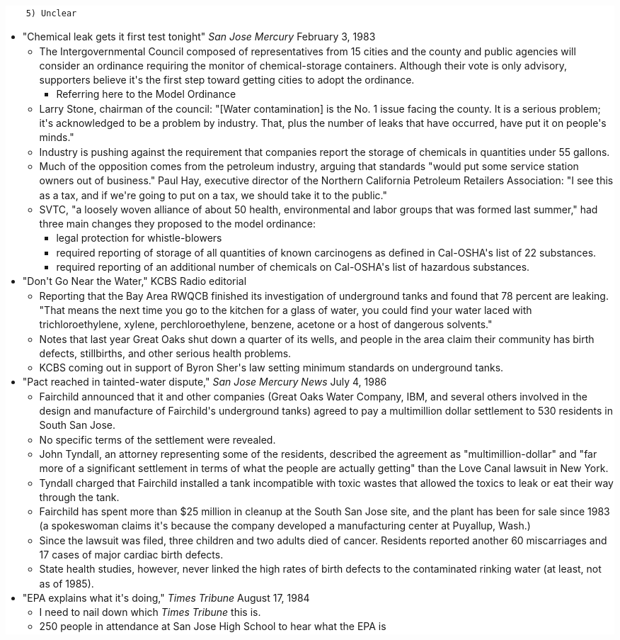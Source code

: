         5) Unclear
- "Chemical leak gets it first test tonight" *San Jose Mercury* February 3,
1983
    - The Intergovernmental Council composed of representatives from 15 cities
    and the county and public agencies will consider an ordinance requiring
    the monitor of chemical-storage containers. Although their vote is only
    advisory, supporters believe it's the first step toward getting cities to
    adopt the ordinance.
        - Referring here to the Model Ordinance
    - Larry Stone, chairman of the council: "[Water contamination] is the No.
    1 issue facing the county. It is a serious problem; it's acknowledged to
    be a problem by industry. That, plus the number of leaks that have
    occurred, have put it on people's minds."
    - Industry is pushing against the requirement that companies report the
    storage of chemicals in quantities under 55 gallons.
    - Much of the opposition comes from the petroleum industry, arguing that
    standards "would put some service station owners out of business." Paul
    Hay, executive director of the Northern California Petroleum Retailers
    Association: "I see this as a tax, and if we're going to put on a tax, we
    should take it to the public."
    - SVTC, "a loosely woven alliance of about 50 health, environmental and
    labor groups that was formed last summer," had three main changes they
    proposed to the model ordinance:
        - legal protection for whistle-blowers
        - required reporting of storage of all quantities of known carcinogens
        as defined in Cal-OSHA's list of 22 substances.
        - required reporting of an additional number of chemicals on
        Cal-OSHA's list of hazardous substances.
- "Don't Go Near the Water," KCBS Radio editorial
    - Reporting that the Bay Area RWQCB finished its investigation of
    underground tanks and found that 78 percent are leaking. "That means the
    next time you go to the kitchen for a glass of water, you could find your
    water laced with trichloroethylene, xylene, perchloroethylene, benzene,
    acetone or a host of dangerous solvents."
    - Notes that last year Great Oaks shut down a quarter of its wells, and
    people in the area claim their community has birth defects, stillbirths,
    and other serious health problems.
    - KCBS coming out in support of Byron Sher's law setting minimum standards
    on underground tanks.
- "Pact reached in tainted-water dispute," *San Jose Mercury News* July 4,
1986
    - Fairchild announced that it and other companies (Great Oaks Water
    Company, IBM, and several others involved in the design and manufacture of
    Fairchild's underground tanks) agreed to pay a multimillion dollar settlement
    to 530 residents in South San Jose.
    - No specific terms of the settlement were revealed.
    - John Tyndall, an attorney representing some of the residents, described
    the agreement as "multimillion-dollar" and "far more of a significant
    settlement in terms of what the people are actually getting" than the Love
    Canal lawsuit in New York.
    - Tyndall charged that Fairchild installed a tank incompatible with toxic
    wastes that allowed the toxics to leak or eat their way through the tank.
    - Fairchild has spent more than $25 million in cleanup at the South San
    Jose site, and the plant has been for sale since 1983 (a spokeswoman
    claims it's because the company developed a manufacturing center at
    Puyallup, Wash.)
    - Since the lawsuit was filed, three children and two adults died of
    cancer. Residents reported another 60 miscarriages and 17 cases of major
    cardiac birth defects.
    - State health studies, however, never linked the high rates of birth
    defects to the contaminated rinking water (at least, not as of 1985).
- "EPA explains what it's doing," *Times Tribune* August 17, 1984
    - I need to nail down which *Times Tribune* this is.
    - 250 people in attendance at San Jose High School to hear what the EPA is